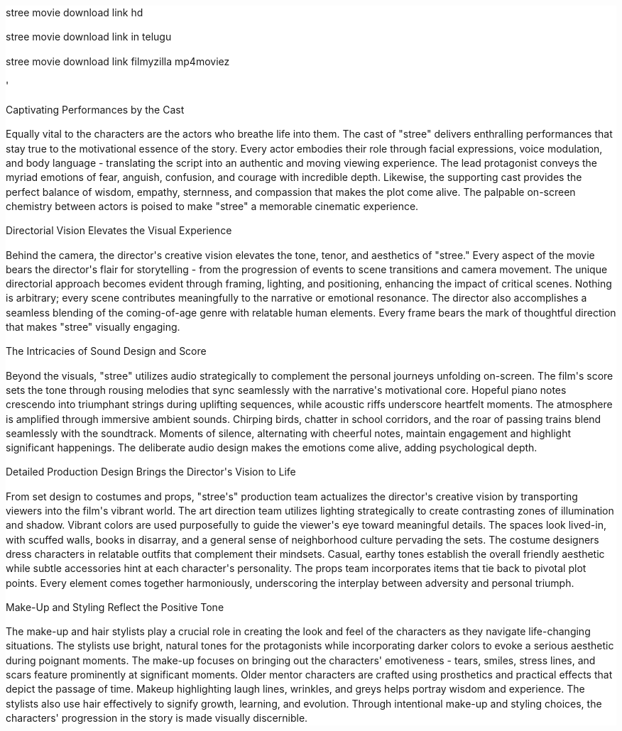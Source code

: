 stree movie download link hd

stree movie download link in telugu

stree movie download link filmyzilla mp4moviez

'

Captivating Performances by the Cast

Equally vital to the characters are the actors who breathe life into them. The cast of "stree" delivers enthralling performances that stay true to the motivational essence of the story. Every actor embodies their role through facial expressions, voice modulation, and body language - translating the script into an authentic and moving viewing experience. The lead protagonist conveys the myriad emotions of fear, anguish, confusion, and courage with incredible depth. Likewise, the supporting cast provides the perfect balance of wisdom, empathy, sternness, and compassion that makes the plot come alive. The palpable on-screen chemistry between actors is poised to make "stree" a memorable cinematic experience.

Directorial Vision Elevates the Visual Experience

Behind the camera, the director's creative vision elevates the tone, tenor, and aesthetics of "stree." Every aspect of the movie bears the director's flair for storytelling - from the progression of events to scene transitions and camera movement. The unique directorial approach becomes evident through framing, lighting, and positioning, enhancing the impact of critical scenes. Nothing is arbitrary; every scene contributes meaningfully to the narrative or emotional resonance. The director also accomplishes a seamless blending of the coming-of-age genre with relatable human elements. Every frame bears the mark of thoughtful direction that makes "stree" visually engaging.

The Intricacies of Sound Design and Score

Beyond the visuals, "stree" utilizes audio strategically to complement the personal journeys unfolding on-screen. The film's score sets the tone through rousing melodies that sync seamlessly with the narrative's motivational core. Hopeful piano notes crescendo into triumphant strings during uplifting sequences, while acoustic riffs underscore heartfelt moments. The atmosphere is amplified through immersive ambient sounds. Chirping birds, chatter in school corridors, and the roar of passing trains blend seamlessly with the soundtrack. Moments of silence, alternating with cheerful notes, maintain engagement and highlight significant happenings. The deliberate audio design makes the emotions come alive, adding psychological depth.

Detailed Production Design Brings the Director's Vision to Life

From set design to costumes and props, "stree's" production team actualizes the director's creative vision by transporting viewers into the film's vibrant world. The art direction team utilizes lighting strategically to create contrasting zones of illumination and shadow. Vibrant colors are used purposefully to guide the viewer's eye toward meaningful details. The spaces look lived-in, with scuffed walls, books in disarray, and a general sense of neighborhood culture pervading the sets. The costume designers dress characters in relatable outfits that complement their mindsets. Casual, earthy tones establish the overall friendly aesthetic while subtle accessories hint at each character's personality. The props team incorporates items that tie back to pivotal plot points. Every element comes together harmoniously, underscoring the interplay between adversity and personal triumph.

Make-Up and Styling Reflect the Positive Tone

The make-up and hair stylists play a crucial role in creating the look and feel of the characters as they navigate life-changing situations. The stylists use bright, natural tones for the protagonists while incorporating darker colors to evoke a serious aesthetic during poignant moments. The make-up focuses on bringing out the characters' emotiveness - tears, smiles, stress lines, and scars feature prominently at significant moments. Older mentor characters are crafted using prosthetics and practical effects that depict the passage of time. Makeup highlighting laugh lines, wrinkles, and greys helps portray wisdom and experience. The stylists also use hair effectively to signify growth, learning, and evolution. Through intentional make-up and styling choices, the characters' progression in the story is made visually discernible.
